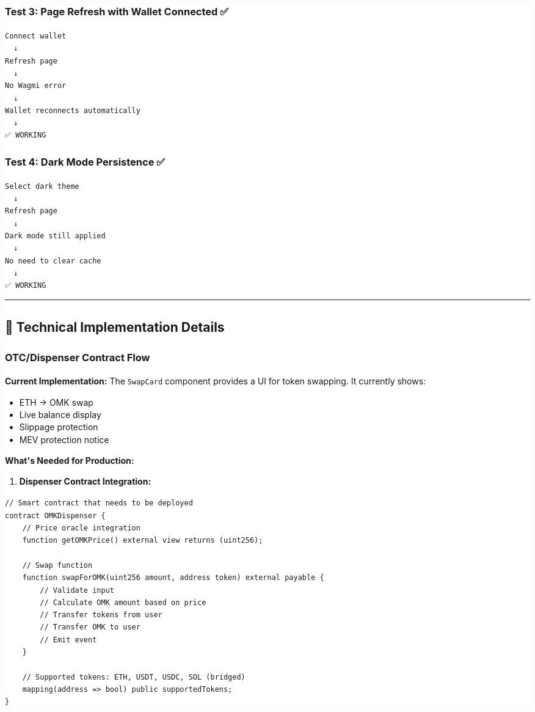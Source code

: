 ### Test 3: Page Refresh with Wallet Connected ✅
```
Connect wallet
  ↓
Refresh page
  ↓
No Wagmi error
  ↓
Wallet reconnects automatically
  ↓
✅ WORKING
```

### Test 4: Dark Mode Persistence ✅
```
Select dark theme
  ↓
Refresh page
  ↓
Dark mode still applied
  ↓
No need to clear cache
  ↓
✅ WORKING
```

---

## 🔧 Technical Implementation Details

### OTC/Dispenser Contract Flow

**Current Implementation:**
The `SwapCard` component provides a UI for token swapping. It currently shows:
- ETH → OMK swap
- Live balance display
- Slippage protection
- MEV protection notice

**What's Needed for Production:**

1. **Dispenser Contract Integration:**
```solidity
// Smart contract that needs to be deployed
contract OMKDispenser {
    // Price oracle integration
    function getOMKPrice() external view returns (uint256);
    
    // Swap function
    function swapForOMK(uint256 amount, address token) external payable {
        // Validate input
        // Calculate OMK amount based on price
        // Transfer tokens from user
        // Transfer OMK to user
        // Emit event
    }
    
    // Supported tokens: ETH, USDT, USDC, SOL (bridged)
    mapping(address => bool) public supportedTokens;
}
```

